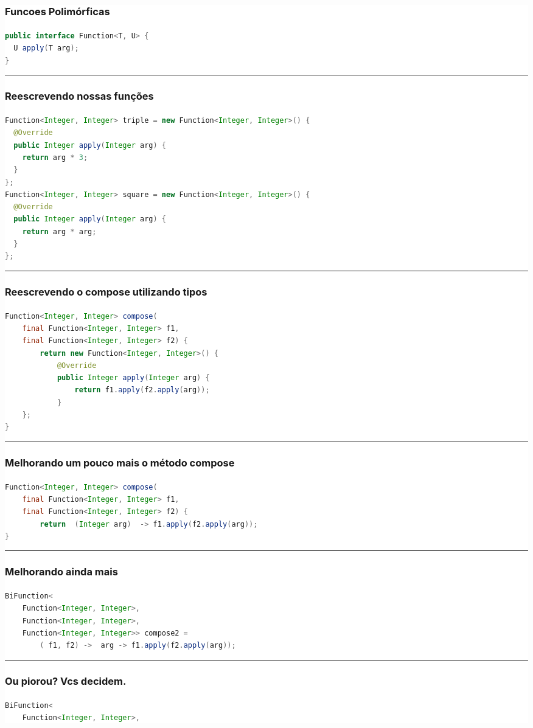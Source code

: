 
### Funcoes Polimórficas

```java
public interface Function<T, U> {
  U apply(T arg);
}
```
---
### Reescrevendo nossas funções
```java
Function<Integer, Integer> triple = new Function<Integer, Integer>() {
  @Override
  public Integer apply(Integer arg) {
    return arg * 3;
  }
};
Function<Integer, Integer> square = new Function<Integer, Integer>() {
  @Override
  public Integer apply(Integer arg) {
    return arg * arg;
  }
};
```
---
### Reescrevendo o compose utilizando tipos
```java
Function<Integer, Integer> compose(
	final Function<Integer, Integer> f1, 
	final Function<Integer, Integer> f2) {
		return new Function<Integer, Integer>() {
			@Override
			public Integer apply(Integer arg) {
				return f1.apply(f2.apply(arg));
			}
	};
}
```
---
### Melhorando um pouco mais o método compose
```java
Function<Integer, Integer> compose(
	final Function<Integer, Integer> f1, 
	final Function<Integer, Integer> f2) {
		return  (Integer arg)  -> f1.apply(f2.apply(arg));
}
```
--- 
### Melhorando ainda mais
```java
BiFunction<
	Function<Integer, Integer>, 
	Function<Integer, Integer>, 
	Function<Integer, Integer>> compose2 =
		( f1, f2) ->  arg -> f1.apply(f2.apply(arg));
```
--- 
### Ou piorou?  Vcs decidem.
```java
BiFunction<
	Function<Integer, Integer>, 
```